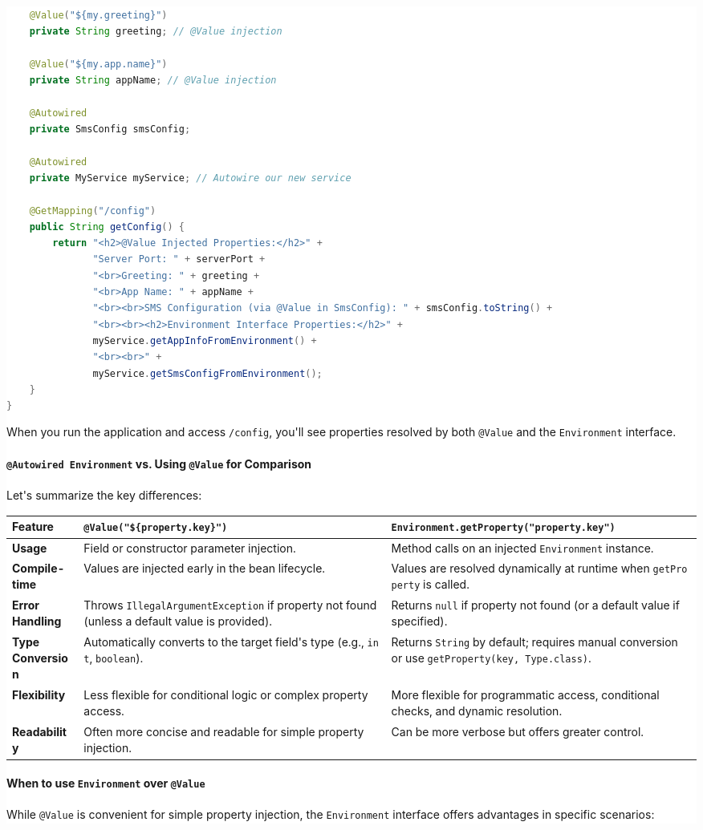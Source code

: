 ```java
    @Value("${my.greeting}")
    private String greeting; // @Value injection

    @Value("${my.app.name}")
    private String appName; // @Value injection

    @Autowired
    private SmsConfig smsConfig;

    @Autowired
    private MyService myService; // Autowire our new service

    @GetMapping("/config")
    public String getConfig() {
        return "<h2>@Value Injected Properties:</h2>" +
               "Server Port: " + serverPort +
               "<br>Greeting: " + greeting +
               "<br>App Name: " + appName +
               "<br><br>SMS Configuration (via @Value in SmsConfig): " + smsConfig.toString() +
               "<br><br><h2>Environment Interface Properties:</h2>" +
               myService.getAppInfoFromEnvironment() +
               "<br><br>" +
               myService.getSmsConfigFromEnvironment();
    }
}
```

When you run the application and access `/config`, you'll see properties resolved by both `@Value` and the `Environment` interface.

#### `@Autowired Environment` vs. Using `@Value` for Comparison

Let's summarize the key differences:

| Feature           | `@Value("${property.key}")`                                   | `Environment.getProperty("property.key")`                              |
| :---------------- | :------------------------------------------------------------ | :--------------------------------------------------------------------- |
| **Usage** | Field or constructor parameter injection.                     | Method calls on an injected `Environment` instance.                    |
| **Compile-time** | Values are injected early in the bean lifecycle.              | Values are resolved dynamically at runtime when `getProperty` is called. |
| **Error Handling**| Throws `IllegalArgumentException` if property not found (unless a default value is provided). | Returns `null` if property not found (or a default value if specified). |
| **Type Conversion**| Automatically converts to the target field's type (e.g., `int`, `boolean`). | Returns `String` by default; requires manual conversion or use `getProperty(key, Type.class)`. |
| **Flexibility** | Less flexible for conditional logic or complex property access. | More flexible for programmatic access, conditional checks, and dynamic resolution. |
| **Readability** | Often more concise and readable for simple property injection. | Can be more verbose but offers greater control.                         |

#### When to use `Environment` over `@Value`

While `@Value` is convenient for simple property injection, the `Environment` interface offers advantages in specific scenarios:
